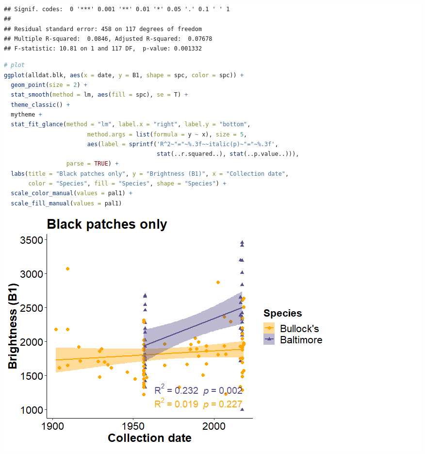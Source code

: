     ## Signif. codes:  0 '***' 0.001 '**' 0.01 '*' 0.05 '.' 0.1 ' ' 1
    ## 
    ## Residual standard error: 458 on 117 degrees of freedom
    ## Multiple R-squared:  0.0846, Adjusted R-squared:  0.07678 
    ## F-statistic: 10.81 on 1 and 117 DF,  p-value: 0.001332

``` r
# plot
ggplot(alldat.blk, aes(x = date, y = B1, shape = spc, color = spc)) +
  geom_point(size = 2) +
  stat_smooth(method = lm, aes(fill = spc), se = T) +
  theme_classic() +
  mytheme +
  stat_fit_glance(method = "lm", label.x = "right", label.y = "bottom",
                        method.args = list(formula = y ~ x), size = 5, 
                        aes(label = sprintf('R^2~"="~%.3f~~italic(p)~"="~%.3f',
                                            stat(..r.squared..), stat(..p.value..))), 
                  parse = TRUE) + 
  labs(title = "Black patches only", y = "Brightness (B1)", x = "Collection date", 
       color = "Species", fill = "Species", shape = "Species") +
  scale_color_manual(values = pal1) +
  scale_fill_manual(values = pal1)
```

![](analyses_files/figure-gfm/Black%20-%20brightness%20x%20date-1.png)
